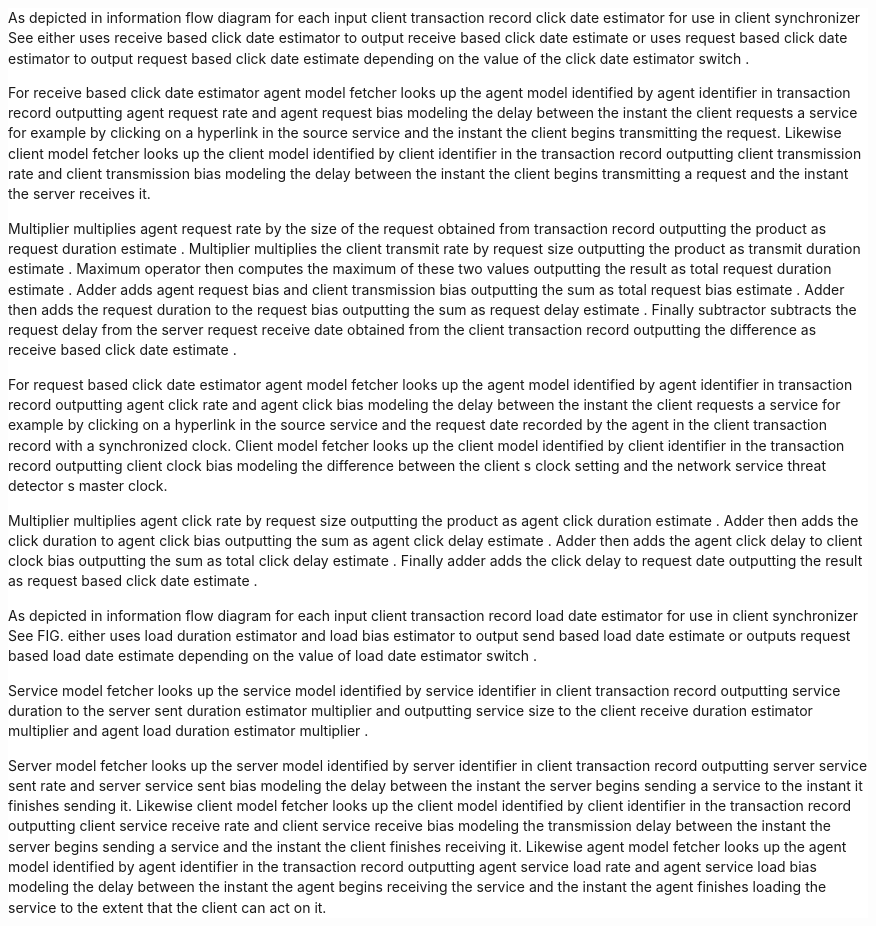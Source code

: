 As depicted in information flow diagram for each input client transaction record click date estimator for use in client synchronizer See either uses receive based click date estimator to output receive based click date estimate or uses request based click date estimator to output request based click date estimate depending on the value of the click date estimator switch .

For receive based click date estimator agent model fetcher looks up the agent model identified by agent identifier in transaction record outputting agent request rate and agent request bias modeling the delay between the instant the client requests a service for example by clicking on a hyperlink in the source service and the instant the client begins transmitting the request. Likewise client model fetcher looks up the client model identified by client identifier in the transaction record outputting client transmission rate and client transmission bias modeling the delay between the instant the client begins transmitting a request and the instant the server receives it.

Multiplier multiplies agent request rate by the size of the request obtained from transaction record outputting the product as request duration estimate . Multiplier multiplies the client transmit rate by request size outputting the product as transmit duration estimate . Maximum operator then computes the maximum of these two values outputting the result as total request duration estimate . Adder adds agent request bias and client transmission bias outputting the sum as total request bias estimate . Adder then adds the request duration to the request bias outputting the sum as request delay estimate . Finally subtractor subtracts the request delay from the server request receive date obtained from the client transaction record outputting the difference as receive based click date estimate .

For request based click date estimator agent model fetcher looks up the agent model identified by agent identifier in transaction record outputting agent click rate and agent click bias modeling the delay between the instant the client requests a service for example by clicking on a hyperlink in the source service and the request date recorded by the agent in the client transaction record with a synchronized clock. Client model fetcher looks up the client model identified by client identifier in the transaction record outputting client clock bias modeling the difference between the client s clock setting and the network service threat detector s master clock.

Multiplier multiplies agent click rate by request size outputting the product as agent click duration estimate . Adder then adds the click duration to agent click bias outputting the sum as agent click delay estimate . Adder then adds the agent click delay to client clock bias outputting the sum as total click delay estimate . Finally adder adds the click delay to request date outputting the result as request based click date estimate .

As depicted in information flow diagram for each input client transaction record load date estimator for use in client synchronizer See FIG. either uses load duration estimator and load bias estimator to output send based load date estimate or outputs request based load date estimate depending on the value of load date estimator switch .

Service model fetcher looks up the service model identified by service identifier in client transaction record outputting service duration to the server sent duration estimator multiplier and outputting service size to the client receive duration estimator multiplier and agent load duration estimator multiplier .

Server model fetcher looks up the server model identified by server identifier in client transaction record outputting server service sent rate and server service sent bias modeling the delay between the instant the server begins sending a service to the instant it finishes sending it. Likewise client model fetcher looks up the client model identified by client identifier in the transaction record outputting client service receive rate and client service receive bias modeling the transmission delay between the instant the server begins sending a service and the instant the client finishes receiving it. Likewise agent model fetcher looks up the agent model identified by agent identifier in the transaction record outputting agent service load rate and agent service load bias modeling the delay between the instant the agent begins receiving the service and the instant the agent finishes loading the service to the extent that the client can act on it.

